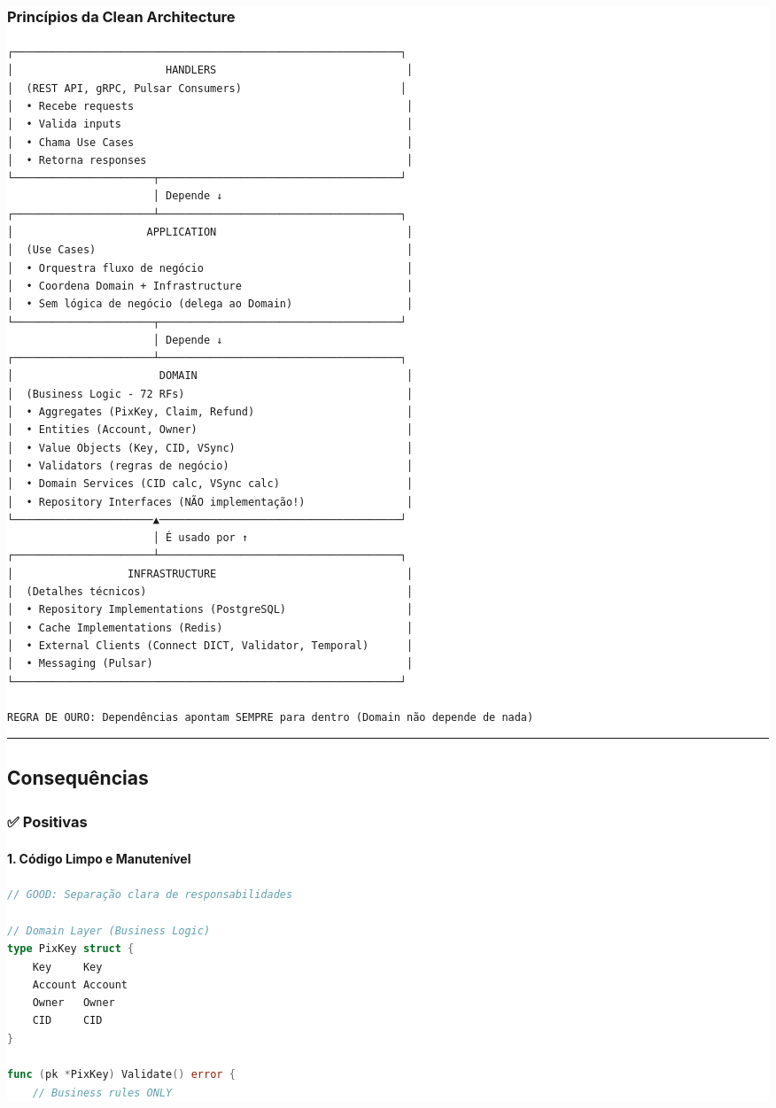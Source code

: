 ### Princípios da Clean Architecture

```
┌─────────────────────────────────────────────────────────────┐
│                        HANDLERS                              │
│  (REST API, gRPC, Pulsar Consumers)                         │
│  • Recebe requests                                           │
│  • Valida inputs                                             │
│  • Chama Use Cases                                           │
│  • Retorna responses                                         │
└──────────────────────┬──────────────────────────────────────┘
                       │ Depende ↓
┌──────────────────────┴──────────────────────────────────────┐
│                     APPLICATION                              │
│  (Use Cases)                                                 │
│  • Orquestra fluxo de negócio                                │
│  • Coordena Domain + Infrastructure                          │
│  • Sem lógica de negócio (delega ao Domain)                  │
└──────────────────────┬──────────────────────────────────────┘
                       │ Depende ↓
┌──────────────────────┴──────────────────────────────────────┐
│                       DOMAIN                                 │
│  (Business Logic - 72 RFs)                                   │
│  • Aggregates (PixKey, Claim, Refund)                        │
│  • Entities (Account, Owner)                                 │
│  • Value Objects (Key, CID, VSync)                           │
│  • Validators (regras de negócio)                            │
│  • Domain Services (CID calc, VSync calc)                    │
│  • Repository Interfaces (NÃO implementação!)                │
└──────────────────────▲──────────────────────────────────────┘
                       │ É usado por ↑
┌──────────────────────┴──────────────────────────────────────┐
│                  INFRASTRUCTURE                              │
│  (Detalhes técnicos)                                         │
│  • Repository Implementations (PostgreSQL)                   │
│  • Cache Implementations (Redis)                             │
│  • External Clients (Connect DICT, Validator, Temporal)      │
│  • Messaging (Pulsar)                                        │
└─────────────────────────────────────────────────────────────┘

REGRA DE OURO: Dependências apontam SEMPRE para dentro (Domain não depende de nada)
```

---

## Consequências

### ✅ Positivas

#### 1. Código Limpo e Manutenível
```go
// GOOD: Separação clara de responsabilidades

// Domain Layer (Business Logic)
type PixKey struct {
    Key     Key
    Account Account
    Owner   Owner
    CID     CID
}

func (pk *PixKey) Validate() error {
    // Business rules ONLY
```